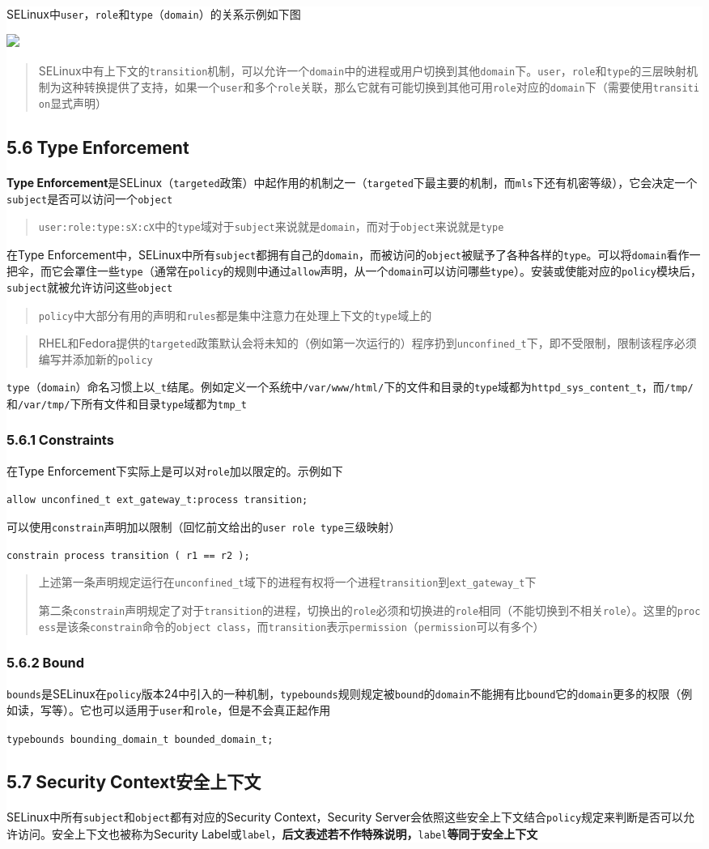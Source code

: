 SELinux中`user`，`role`和`type`（`domain`）的关系示例如下图

![](images/201219a005.png)

> SELinux中有上下文的`transition`机制，可以允许一个`domain`中的进程或用户切换到其他`domain`下。`user`，`role`和`type`的三层映射机制为这种转换提供了支持，如果一个`user`和多个`role`关联，那么它就有可能切换到其他可用`role`对应的`domain`下（需要使用`transition`显式声明）

## 5.6 Type Enforcement

**Type Enforcement**是SELinux（`targeted`政策）中起作用的机制之一（`targeted`下最主要的机制，而`mls`下还有机密等级），它会决定一个`subject`是否可以访问一个`object`

> `user:role:type:sX:cX`中的`type`域对于`subject`来说就是`domain`，而对于`object`来说就是`type`

在Type Enforcement中，SELinux中所有`subject`都拥有自己的`domain`，而被访问的`object`被赋予了各种各样的`type`。可以将`domain`看作一把伞，而它会罩住一些`type`（通常在`policy`的规则中通过`allow`声明，从一个`domain`可以访问哪些`type`）。安装或使能对应的`policy`模块后，`subject`就被允许访问这些`object`

> `policy`中大部分有用的声明和`rules`都是集中注意力在处理上下文的`type`域上的

> RHEL和Fedora提供的`targeted`政策默认会将未知的（例如第一次运行的）程序扔到`unconfined_t`下，即不受限制，限制该程序必须编写并添加新的`policy`

`type`（`domain`）命名习惯上以`_t`结尾。例如定义一个系统中`/var/www/html/`下的文件和目录的`type`域都为`httpd_sys_content_t`，而`/tmp/`和`/var/tmp/`下所有文件和目录`type`域都为`tmp_t`

### 5.6.1 Constraints

在Type Enforcement下实际上是可以对`role`加以限定的。示例如下

```
allow unconfined_t ext_gateway_t:process transition;
```

可以使用`constrain`声明加以限制（回忆前文给出的`user role type`三级映射）

```
constrain process transition ( r1 == r2 );
```

> 上述第一条声明规定运行在`unconfined_t`域下的进程有权将一个进程`transition`到`ext_gateway_t`下
>
> 第二条`constrain`声明规定了对于`transition`的进程，切换出的`role`必须和切换进的`role`相同（不能切换到不相关`role`）。这里的`process`是该条`constrain`命令的`object class`，而`transition`表示`permission`（`permission`可以有多个）

### 5.6.2 Bound

`bounds`是SELinux在`policy`版本24中引入的一种机制，`typebounds`规则规定被`bound`的`domain`不能拥有比`bound`它的`domain`更多的权限（例如读，写等）。它也可以适用于`user`和`role`，但是不会真正起作用

```
typebounds bounding_domain_t bounded_domain_t;
```

## 5.7 Security Context安全上下文

SELinux中所有`subject`和`object`都有对应的Security Context，Security Server会依照这些安全上下文结合`policy`规定来判断是否可以允许访问。安全上下文也被称为Security Label或`label`，**后文表述若不作特殊说明，**`label`**等同于安全上下文**
